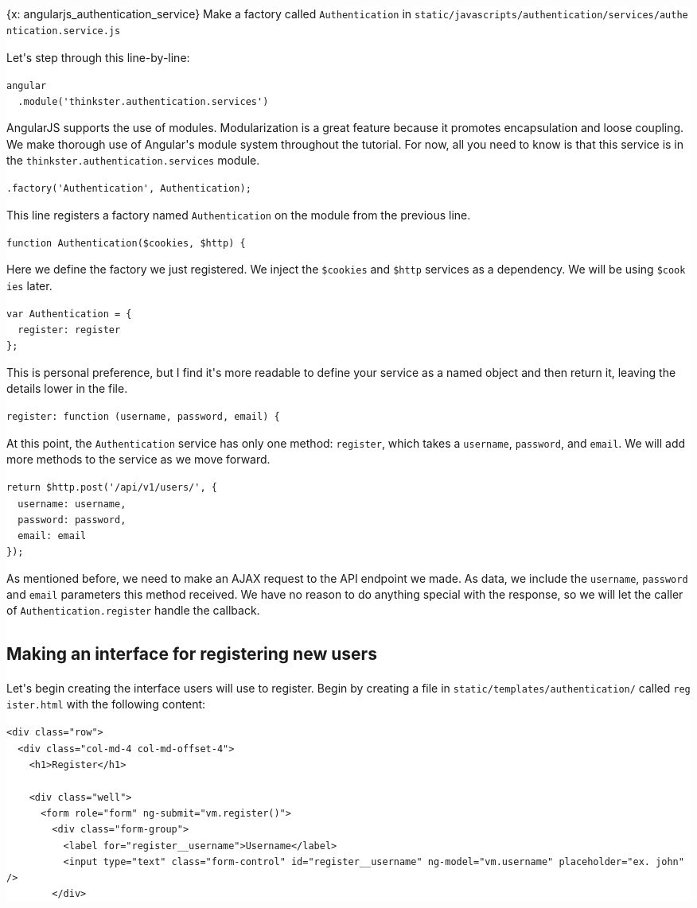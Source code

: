
{x: angularjs_authentication_service}
Make a factory called `Authentication` in `static/javascripts/authentication/services/authentication.service.js`

Let's step through this line-by-line:

    angular
      .module('thinkster.authentication.services')

AngularJS supports the use of modules. Modularization is a great feature because it promotes encapsulation and loose coupling. We make thorough use of Angular's module system throughout the tutorial. For now, all you need to know is that this service is in the `thinkster.authentication.services` module.

    .factory('Authentication', Authentication);

This line registers a factory named `Authentication` on the module from the previous line. 

    function Authentication($cookies, $http) {

Here we define the factory we just registered. We inject the `$cookies` and `$http` services as a dependency. We will be using `$cookies` later.

    var Authentication = {
      register: register
    };

This is personal preference, but I find it's more readable to define your service as a named object and then return it, leaving the details lower in the file. 

    register: function (username, password, email) {

At this point, the `Authentication` service has only one method: `register`, which takes a `username`, `password`, and `email`. We will add more methods to the service as we move forward.
 
    return $http.post('/api/v1/users/', {
      username: username,
      password: password,
      email: email
    });

As mentioned before, we need to make an AJAX request to the API endpoint we made. As data, we include the `username`, `password` and `email` parameters this method received. We have no reason to do anything special with the response, so we will let the caller of `Authentication.register` handle the callback.

## Making an interface for registering new users
Let's begin creating the interface users will use to register. Begin by creating a file in `static/templates/authentication/` called `register.html` with the following content: 

    <div class="row">
      <div class="col-md-4 col-md-offset-4">
        <h1>Register</h1>

        <div class="well">
          <form role="form" ng-submit="vm.register()">
            <div class="form-group">
              <label for="register__username">Username</label>
              <input type="text" class="form-control" id="register__username" ng-model="vm.username" placeholder="ex. john" />
            </div>
